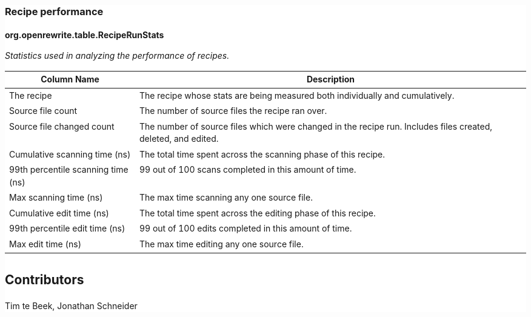 <TabItem value="org.openrewrite.table.RecipeRunStats" label="RecipeRunStats">

### Recipe performance
**org.openrewrite.table.RecipeRunStats**

_Statistics used in analyzing the performance of recipes._

| Column Name | Description |
| ----------- | ----------- |
| The recipe | The recipe whose stats are being measured both individually and cumulatively. |
| Source file count | The number of source files the recipe ran over. |
| Source file changed count | The number of source files which were changed in the recipe run. Includes files created, deleted, and edited. |
| Cumulative scanning time (ns) | The total time spent across the scanning phase of this recipe. |
| 99th percentile scanning time (ns) | 99 out of 100 scans completed in this amount of time. |
| Max scanning time (ns) | The max time scanning any one source file. |
| Cumulative edit time (ns) | The total time spent across the editing phase of this recipe. |
| 99th percentile edit time (ns) | 99 out of 100 edits completed in this amount of time. |
| Max edit time (ns) | The max time editing any one source file. |

</TabItem>

</Tabs>

## Contributors

Tim te Beek, Jonathan Schneider
